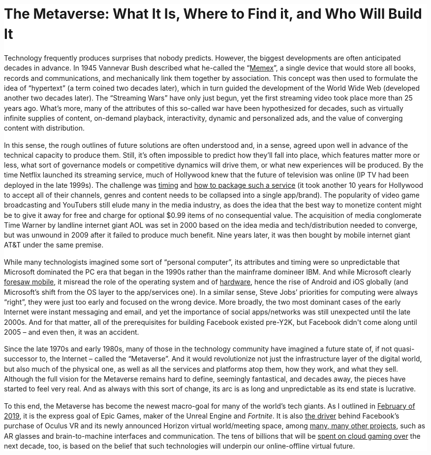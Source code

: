 # The Metaverse: What It Is, Where to Find it, and Who Will Build It
 
Technology frequently produces surprises that nobody predicts. However, the biggest developments are often anticipated decades in advance. In 1945 Vannevar Bush described what he-called the “[Memex](https://en.wikipedia.org/wiki/Memex)”, a single device that would store all books, records and communications, and mechanically link them together by association. This concept was then used to formulate the idea of “hypertext” (a term coined two decades later), which in turn guided the development of the World Wide Web (developed another two decades later). The “Streaming Wars” have only just begun, yet the first streaming video took place more than 25 years ago. What’s more, many of the attributes of this so-called war have been hypothesized for decades, such as virtually infinite supplies of content, on-demand playback, interactivity, dynamic and personalized ads, and the value of converging content with distribution.
 
In this sense, the rough outlines of future solutions are often understood and, in a sense, agreed upon well in advance of the technical capacity to produce them. Still, it’s often impossible to predict how they’ll fall into place, which features matter more or less, what sort of governance models or competitive dynamics will drive them, or what new experiences will be produced. By the time Netflix launched its streaming service, much of Hollywood knew that the future of television was online (IP TV had been deployed in the late 1999s). The challenge was [timing](https://twitter.com/ballmatthew/status/1146081701535330305?s=20) and [how to package such a service](https://redef.com/original/the-digital-future-of-tv-networks-the-original-series-crunch) (it took another 10 years for Hollywood to accept all of their channels, genres and content needs to be collapsed into a single app/brand). The popularity of video game broadcasting and YouTubers still elude many in the media industry, as does the idea that the best way to monetize content might be to give it away for free and charge for optional $0.99 items of no consequential value. The acquisition of media conglomerate Time Warner by landline internet giant AOL was set in 2000 based on the idea media and tech/distribution needed to converge, but was unwound in 2009 after it failed to produce much benefit. Nine years later, it was then bought by mobile internet giant AT&T under the same premise.
 
While many technologists imagined some sort of “personal computer”, its attributes and timing were so unpredictable that Microsoft dominated the PC era that began in the 1990s rather than the mainframe domineer IBM. And while Microsoft clearly [foresaw mobile](https://twitter.com/stevesi/status/1214924421476929536?s=20), it misread the role of the operating system and of [hardware](https://www.youtube.com/watch?v=eywi0h_Y5_U), hence the rise of Android and iOS globally (and Microsoft’s shift from the OS layer to the app/services one). In a similar sense, Steve Jobs’ priorities for computing were always “right”, they were just too early and focused on the wrong device. More broadly, the two most dominant cases of the early Internet were instant messaging and email, and yet the importance of social apps/networks was still unexpected until the late 2000s. And for that matter, all of the prerequisites for building Facebook existed pre-Y2K, but Facebook didn't come along until 2005 – and even then, it was an accident.
 
Since the late 1970s and early 1980s, many of those in the technology community have imagined a future state of, if not quasi-successor to, the Internet – called the “Metaverse”. And it would revolutionize not just the infrastructure layer of the digital world, but also much of the physical one, as well as all the services and platforms atop them, how they work, and what they sell. Although the full vision for the Metaverse remains hard to define, seemingly fantastical, and decades away, the pieces have started to feel very real. And as always with this sort of change, its arc is as long and unpredictable as its end state is lucrative.
 
To this end, the Metaverse has become the newest macro-goal for many of the world’s tech giants. As I outlined in [February of 2019](https://www.matthewball.vc/all/fornite), it is the express goal of Epic Games, maker of the Unreal Engine and _Fortnite_. It is also [the driver](https://www.facebook.com/zuck/posts/10111311886191191) behind Facebook’s purchase of Oculus VR and its newly announced Horizon virtual world/meeting space, among [many, many other projects](https://www.theinformation.com/articles/to-control-its-destiny-facebook-bets-big-on-hardware), such as AR glasses and brain-to-machine interfaces and communication. The tens of billions that will be [spent on cloud gaming over](https://redef.com/original/how-cloud-gaming-will-and-wont-disrupt) the next decade, too, is based on the belief that such technologies will underpin our online-offline virtual future.
 